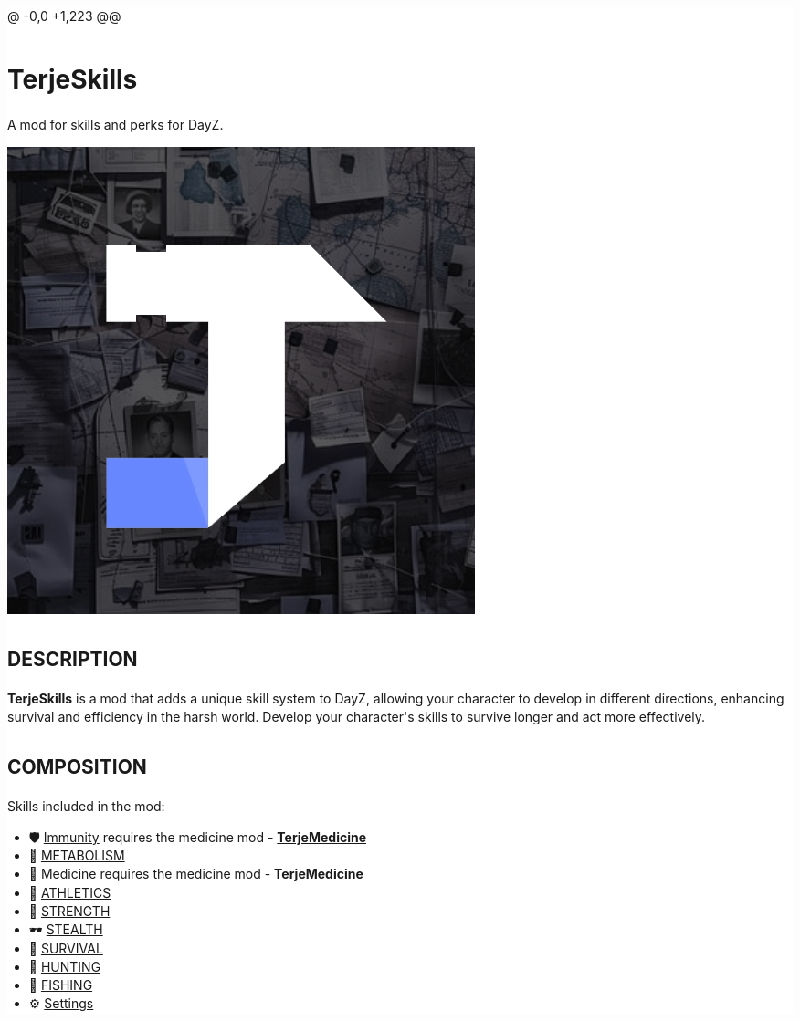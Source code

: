 @ -0,0 +1,223 @@
# TerjeSkills

A mod for skills and perks for DayZ.

![image](/Wiki/logos/TerjeSkills.jpg)


## DESCRIPTION
**TerjeSkills** is a mod that adds a unique skill system to DayZ, allowing your character to develop in different directions, enhancing survival and efficiency in the harsh world. Develop your character's skills to survive longer and act more effectively. 

## COMPOSITION
Skills included in the mod:

+ 🛡️ [Immunity](#️-immunity) requires the medicine mod - **[TerjeMedicine](https://steamcommunity.com/sharedfiles/filedetails/?id=3359677479)**
+ 🍎 [METABOLISM](#-metabolism)
+ 💉 [Medicine](#-medicine) requires the medicine mod - **[TerjeMedicine](https://steamcommunity.com/sharedfiles/filedetails/?id=3359677479)**
+ 🏃 [ATHLETICS](#-athletics)
+ 💪 [STRENGTH](#-strength)
+ 🕶️ [STEALTH](#️-stealth)
+ 🌲 [SURVIVAL](#-survival)
+ 🦌 [HUNTING](#-hunting)
+ 🎣 [FISHING](#-fishing)
+ ⚙️ [Settings](#️-settings)
